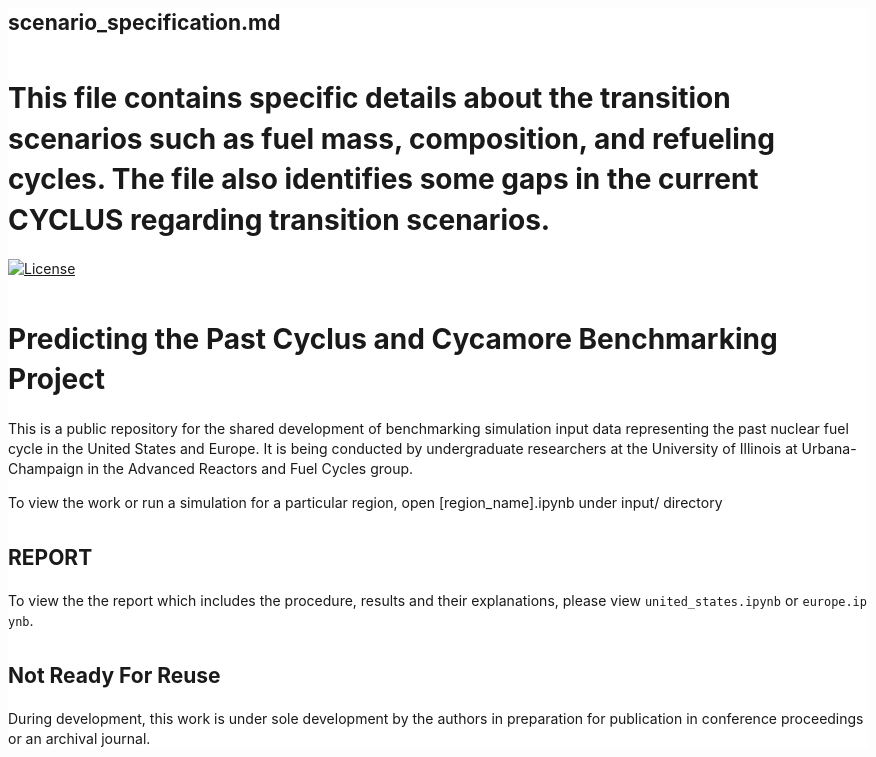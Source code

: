 ## scenario_specification.md
This file contains specific details about the transition
scenarios such as fuel mass, composition, and refueling
cycles. The file also identifies some gaps in the current
CYCLUS regarding transition scenarios.
=======
[![License](https://img.shields.io/badge/License-BSD%203--Clause-blue.svg)](https://opensource.org/licenses/BSD-3-Clause)


# Predicting the Past Cyclus and Cycamore Benchmarking Project
This is a public repository for the shared development of benchmarking
simulation input data representing the past nuclear fuel cycle in the United 
States and Europe. It is being conducted by undergraduate researchers at the 
University of Illinois at Urbana-Champaign in the Advanced Reactors and Fuel
Cycles group.

To view the work or run a simulation for a particular region, open [region_name].ipynb
under input/ directory

## REPORT
To view the the report which includes the procedure, results and their
explanations, please view `united_states.ipynb` or `europe.ipynb`.

## Not Ready For Reuse
During development, this work is under sole development by the authors in
preparation for publication in conference proceedings or an archival journal.
